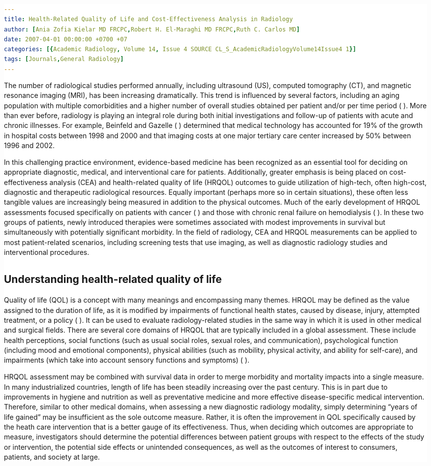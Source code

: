 ```yaml
---
title: Health-Related Quality of Life and Cost-Effectiveness Analysis in Radiology
author: [Ania Zofia Kielar MD FRCPC,Robert H. El-Maraghi MD FRCPC,Ruth C. Carlos MD]
date: 2007-04-01 00:00:00 +0700 +07
categories: [{Academic Radiology, Volume 14, Issue 4 SOURCE CL_S_AcademicRadiologyVolume14Issue4 1}]
tags: [Journals,General Radiology]
---
```

The number of radiological studies performed annually, including ultrasound (US), computed tomography (CT), and magnetic resonance imaging (MRI), has been increasing dramatically. This trend is influenced by several factors, including an aging population with multiple comorbidities and a higher number of overall studies obtained per patient and/or per time period ( ). More than ever before, radiology is playing an integral role during both initial investigations and follow-up of patients with acute and chronic illnesses. For example, Beinfeld and Gazelle ( ) determined that medical technology has accounted for 19% of the growth in hospital costs between 1998 and 2000 and that imaging costs at one major tertiary care center increased by 50% between 1996 and 2002.

In this challenging practice environment, evidence-based medicine has been recognized as an essential tool for deciding on appropriate diagnostic, medical, and interventional care for patients. Additionally, greater emphasis is being placed on cost-effectiveness analysis (CEA) and health-related quality of life (HRQOL) outcomes to guide utilization of high-tech, often high-cost, diagnostic and therapeutic radiological resources. Equally important (perhaps more so in certain situations), these often less tangible values are increasingly being measured in addition to the physical outcomes. Much of the early development of HRQOL assessments focused specifically on patients with cancer ( ) and those with chronic renal failure on hemodialysis ( ). In these two groups of patients, newly introduced therapies were sometimes associated with modest improvements in survival but simultaneously with potentially significant morbidity. In the field of radiology, CEA and HRQOL measurements can be applied to most patient-related scenarios, including screening tests that use imaging, as well as diagnostic radiology studies and interventional procedures.

## Understanding health-related quality of life

Quality of life (QOL) is a concept with many meanings and encompassing many themes. HRQOL may be defined as the value assigned to the duration of life, as it is modified by impairments of functional health states, caused by disease, injury, attempted treatment, or a policy ( ). It can be used to evaluate radiology-related studies in the same way in which it is used in other medical and surgical fields. There are several core domains of HRQOL that are typically included in a global assessment. These include health perceptions, social functions (such as usual social roles, sexual roles, and communication), psychological function (including mood and emotional components), physical abilities (such as mobility, physical activity, and ability for self-care), and impairments (which take into account sensory functions and symptoms) ( ).

HRQOL assessment may be combined with survival data in order to merge morbidity and mortality impacts into a single measure. In many industrialized countries, length of life has been steadily increasing over the past century. This is in part due to improvements in hygiene and nutrition as well as preventative medicine and more effective disease-specific medical intervention. Therefore, similar to other medical domains, when assessing a new diagnostic radiology modality, simply determining “years of life gained” may be insufficient as the sole outcome measure. Rather, it is often the improvement in QOL specifically caused by the heath care intervention that is a better gauge of its effectiveness. Thus, when deciding which outcomes are appropriate to measure, investigators should determine the potential differences between patient groups with respect to the effects of the study or intervention, the potential side effects or unintended consequences, as well as the outcomes of interest to consumers, patients, and society at large.
